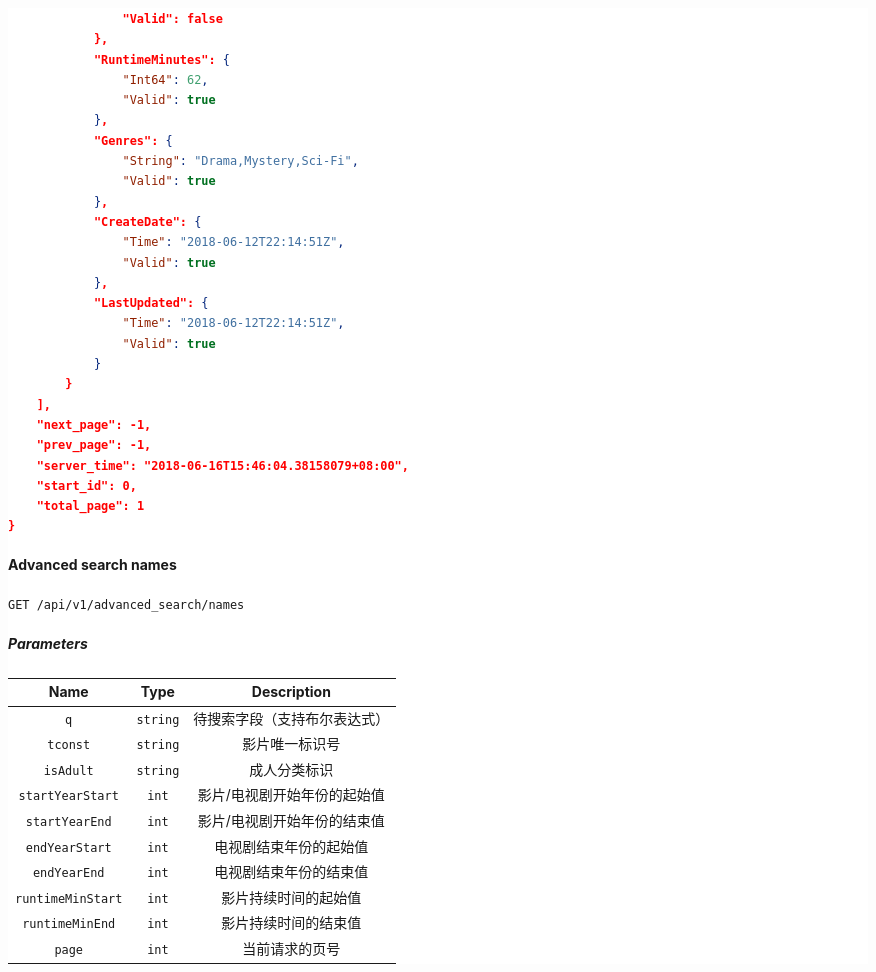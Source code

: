 ```json
                "Valid": false
            },
            "RuntimeMinutes": {
                "Int64": 62,
                "Valid": true
            },
            "Genres": {
                "String": "Drama,Mystery,Sci-Fi",
                "Valid": true
            },
            "CreateDate": {
                "Time": "2018-06-12T22:14:51Z",
                "Valid": true
            },
            "LastUpdated": {
                "Time": "2018-06-12T22:14:51Z",
                "Valid": true
            }
        }
    ],
    "next_page": -1,
    "prev_page": -1,
    "server_time": "2018-06-16T15:46:04.38158079+08:00",
    "start_id": 0,
    "total_page": 1
}
```

#### Advanced search names

```api
GET /api/v1/advanced_search/names
```

##### Parameters

| Name | Type | Description |
|:----:|:----:| :-----: |
|`q` | `string`| 待搜索字段（支持布尔表达式） |
|`tconst` | `string` | 影片唯一标识号 |
|`isAdult` | `string` | 成人分类标识|
|`startYearStart` | `int` | 影片/电视剧开始年份的起始值|
|`startYearEnd` | `int` | 影片/电视剧开始年份的结束值|
|`endYearStart` | `int` | 电视剧结束年份的起始值|
|`endYearEnd` | `int` | 电视剧结束年份的结束值|
|`runtimeMinStart` | `int` | 影片持续时间的起始值|
|`runtimeMinEnd` | `int` | 影片持续时间的结束值|
|`page`| `int` | 当前请求的页号 |
